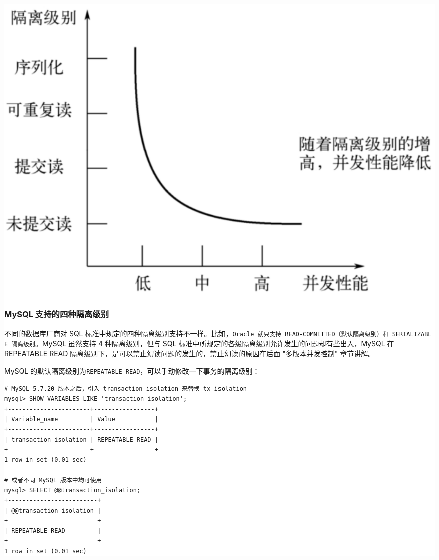 ![image-20231110103452779](mysql-series-18-transaction/image-20231110103452779.png)

### MySQL 支持的四种隔离级别

不同的数据库厂商对 SQL 标准中规定的四种隔离级别支持不一样。比如，`Oracle 就只支持 READ-COMNITTED（默认隔离级别）和 SERIALIZABLE 隔离级别`。MySQL 虽然支持 4 种隔离级别，但与 SQL 标准中所规定的各级隔离级别允许发生的问题却有些出入，MySQL 在 REPEATABLE READ 隔离级别下，是可以禁止幻读问题的发生的，禁止幻读的原因在后面 "多版本并发控制" 章节讲解。

MySQL 的默认隔离级别为`REPEATABLE-READ`，可以手动修改一下事务的隔离级别：

```mysql
# MySQL 5.7.20 版本之后，引入 transaction_isolation 来替换 tx_isolation
mysql> SHOW VARIABLES LIKE 'transaction_isolation';
+-----------------------+-----------------+
| Variable_name         | Value           |
+-----------------------+-----------------+
| transaction_isolation | REPEATABLE-READ |
+-----------------------+-----------------+
1 row in set (0.01 sec)

# 或者不同 MySQL 版本中均可使用
mysql> SELECT @@transaction_isolation;
+-------------------------+
| @@transaction_isolation |
+-------------------------+
| REPEATABLE-READ         |
+-------------------------+
1 row in set (0.01 sec)
```
